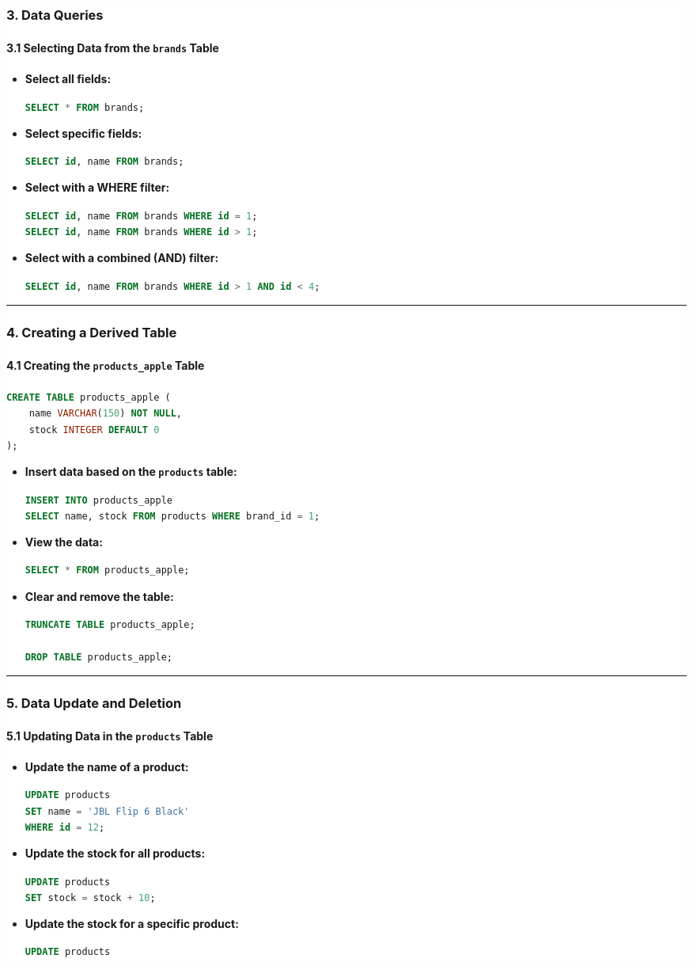 ### 3. Data Queries

#### 3.1 Selecting Data from the `brands` Table
- **Select all fields:**
  ```sql
  SELECT * FROM brands;
  ```
- **Select specific fields:**
  ```sql
  SELECT id, name FROM brands;
  ```
- **Select with a WHERE filter:**
  ```sql
  SELECT id, name FROM brands WHERE id = 1;
  SELECT id, name FROM brands WHERE id > 1;
  ```
- **Select with a combined (AND) filter:**
  ```sql
  SELECT id, name FROM brands WHERE id > 1 AND id < 4;
  ```

---

### 4. Creating a Derived Table

#### 4.1 Creating the `products_apple` Table
```sql
CREATE TABLE products_apple (
    name VARCHAR(150) NOT NULL,
    stock INTEGER DEFAULT 0
);
```
- **Insert data based on the `products` table:**
  ```sql
  INSERT INTO products_apple
  SELECT name, stock FROM products WHERE brand_id = 1;
  ```
- **View the data:**
  ```sql
  SELECT * FROM products_apple;
  ```
- **Clear and remove the table:**
  ```sql
  TRUNCATE TABLE products_apple;
  
  DROP TABLE products_apple;
  ```

---

### 5. Data Update and Deletion

#### 5.1 Updating Data in the `products` Table
- **Update the name of a product:**
  ```sql
  UPDATE products
  SET name = 'JBL Flip 6 Black'
  WHERE id = 12;
  ```
- **Update the stock for all products:**
  ```sql
  UPDATE products
  SET stock = stock + 10;
  ```
- **Update the stock for a specific product:**
  ```sql
  UPDATE products
  ```